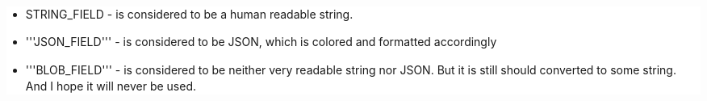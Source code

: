 * STRING_FIELD - is considered to be a human readable string.

* '''JSON_FIELD''' - is considered to be JSON, which is colored and formatted accordingly

* '''BLOB_FIELD''' - is considered to be neither very readable string nor JSON. But it is still should converted to some string. And I hope it will never be used.

